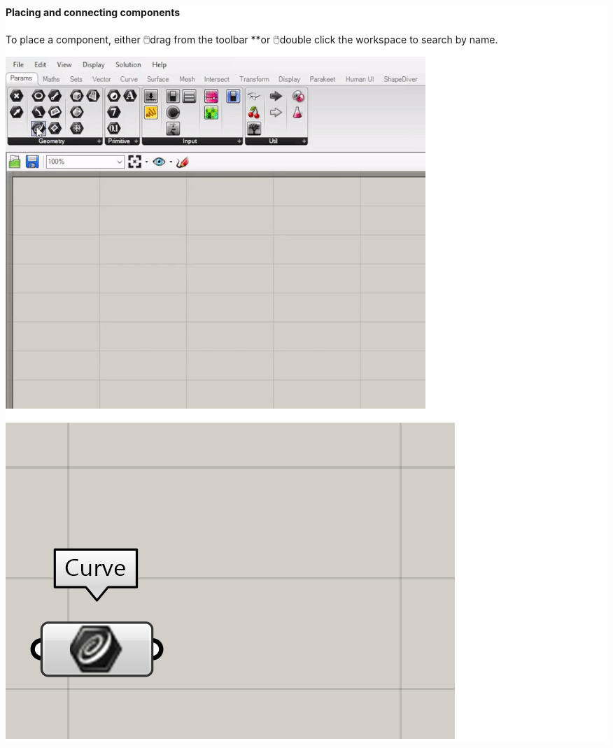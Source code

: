 #### **Placing and connecting components**

To place a component, either 🖱️drag from the toolbar **or 🖱️double click the workspace to search by name. 

![1.2.2e_DragingComponents.gif](1.2.2e_DragingComponents.gif)

![1.2.2f_SearchingComponents.gif](1.2.2f_SearchingComponents.gif)
